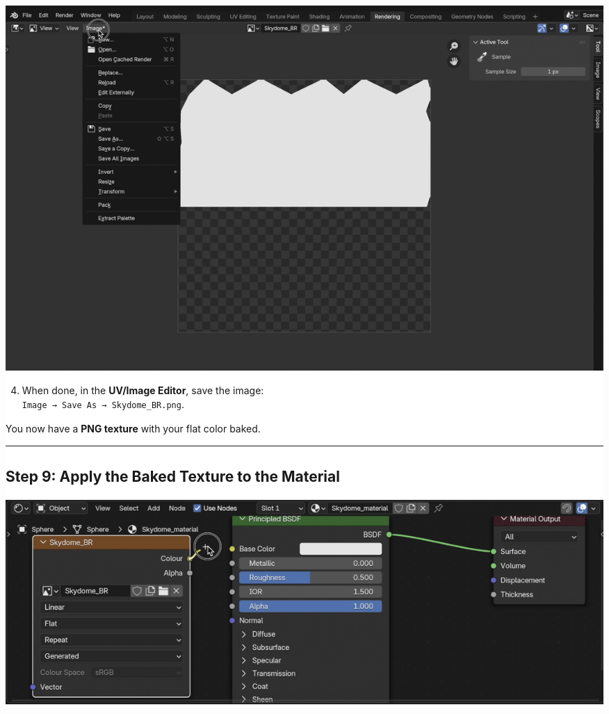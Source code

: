  ![Alt text](images/24.png)

4. When done, in the **UV/Image Editor**, save the image:  
   `Image → Save As → Skydome_BR.png`.

You now have a **PNG texture** with your flat color baked.

---

## Step 9: Apply the Baked Texture to the Material


 ![Alt text](images/25.png)
